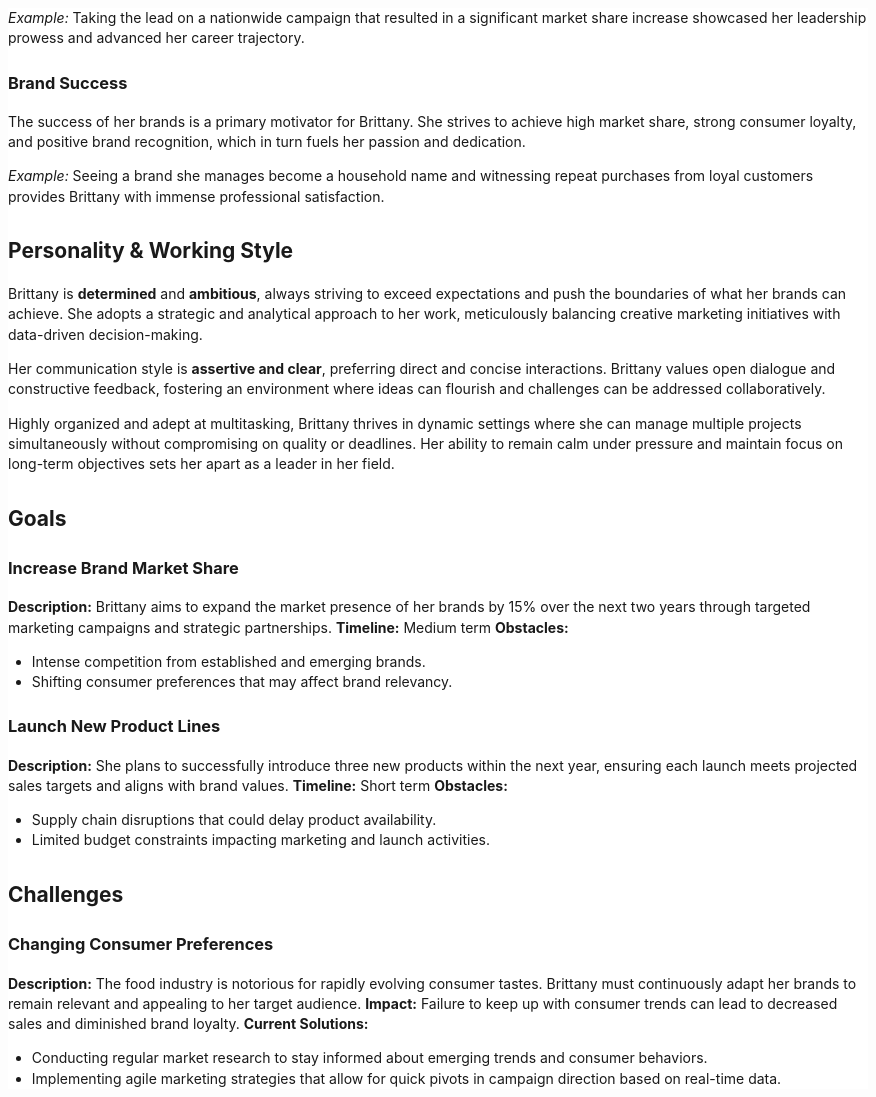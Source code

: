 *Example:* Taking the lead on a nationwide campaign that resulted in a significant market share increase showcased her leadership prowess and advanced her career trajectory.

### Brand Success
The success of her brands is a primary motivator for Brittany. She strives to achieve high market share, strong consumer loyalty, and positive brand recognition, which in turn fuels her passion and dedication.

*Example:* Seeing a brand she manages become a household name and witnessing repeat purchases from loyal customers provides Brittany with immense professional satisfaction.

## Personality & Working Style

Brittany is **determined** and **ambitious**, always striving to exceed expectations and push the boundaries of what her brands can achieve. She adopts a strategic and analytical approach to her work, meticulously balancing creative marketing initiatives with data-driven decision-making.

Her communication style is **assertive and clear**, preferring direct and concise interactions. Brittany values open dialogue and constructive feedback, fostering an environment where ideas can flourish and challenges can be addressed collaboratively.

Highly organized and adept at multitasking, Brittany thrives in dynamic settings where she can manage multiple projects simultaneously without compromising on quality or deadlines. Her ability to remain calm under pressure and maintain focus on long-term objectives sets her apart as a leader in her field.

## Goals

### Increase Brand Market Share
**Description:** Brittany aims to expand the market presence of her brands by 15% over the next two years through targeted marketing campaigns and strategic partnerships.
**Timeline:** Medium term
**Obstacles:**
- Intense competition from established and emerging brands.
- Shifting consumer preferences that may affect brand relevancy.

### Launch New Product Lines
**Description:** She plans to successfully introduce three new products within the next year, ensuring each launch meets projected sales targets and aligns with brand values.
**Timeline:** Short term
**Obstacles:**
- Supply chain disruptions that could delay product availability.
- Limited budget constraints impacting marketing and launch activities.

## Challenges

### Changing Consumer Preferences
**Description:** The food industry is notorious for rapidly evolving consumer tastes. Brittany must continuously adapt her brands to remain relevant and appealing to her target audience.
**Impact:** Failure to keep up with consumer trends can lead to decreased sales and diminished brand loyalty.
**Current Solutions:**
- Conducting regular market research to stay informed about emerging trends and consumer behaviors.
- Implementing agile marketing strategies that allow for quick pivots in campaign direction based on real-time data.

